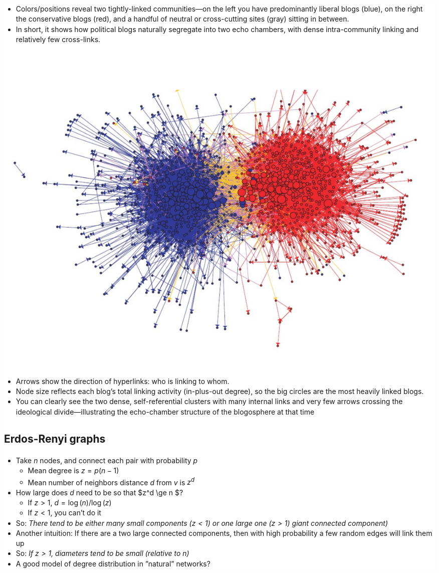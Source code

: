 - Colors/positions reveal two tightly-linked communities—on the left you have predominantly liberal blogs (blue), on the right the conservative blogs (red), and a handful of neutral or cross-cutting sites (gray) sitting in between.
- In short, it shows how political blogs naturally segregate into two echo chambers, with dense intra-community linking and relatively few cross-links.

![political-blogosphere network, drawn to emphasize directionality and link volume](./pics/graph_blog2.png)
- Arrows show the direction of hyperlinks: who is linking to whom.
- Node size reflects each blog’s total linking activity (in-plus-out degree), so the big circles are the most heavily linked blogs.
- You can clearly see the two dense, self-referential clusters with many internal links and very few arrows crossing the ideological divide—illustrating the echo-chamber structure of the blogosphere at that time

## Erdos-Renyi graphs
- Take $n$ nodes, and connect each pair with probability $p$
    - Mean degree is $z=p(n-1)$
    - Mean number of neighbors distance $d$ from $v$ is $z^d$
- How large does $d$ need to be so that $z^d \ge n $?
    - If $z > 1$, $d = \log(n)/\log(z)$
    - If $z < 1$, you can’t do it
- So: *There tend to be either many small components ($z<1$) or one large one ($z>1$) giant connected component)*
- Another intuition: If there are a two large connected components, then with high probability a few random edges will link them up
- So: *If $z>1$, diameters tend to be small (relative to $n$)*
- A good model of degree distribution in ”natural” networks?
